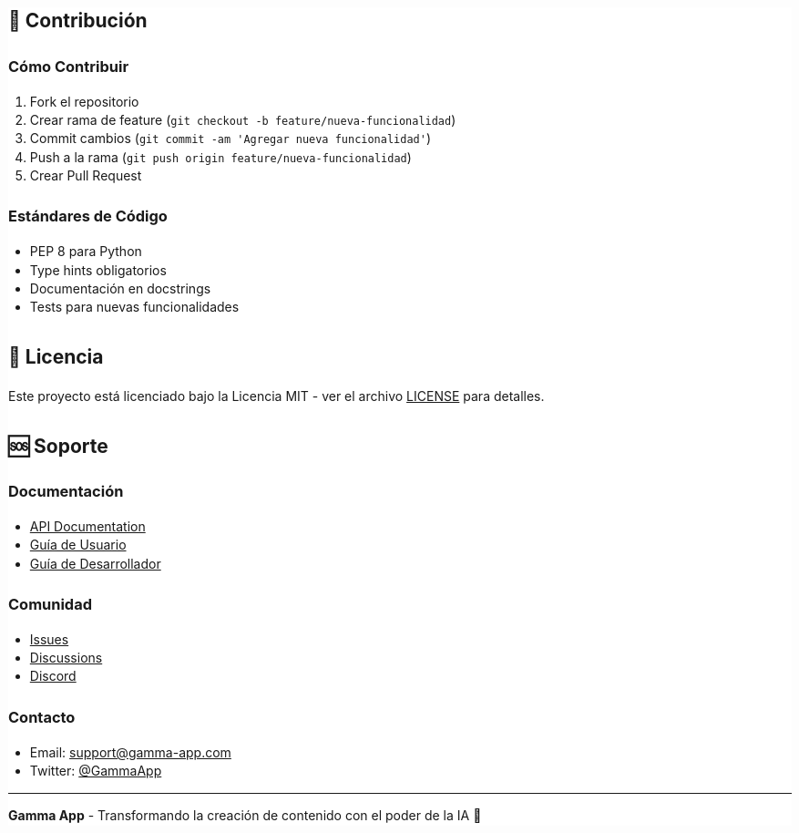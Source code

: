 ## 🤝 Contribución

### Cómo Contribuir
1. Fork el repositorio
2. Crear rama de feature (`git checkout -b feature/nueva-funcionalidad`)
3. Commit cambios (`git commit -am 'Agregar nueva funcionalidad'`)
4. Push a la rama (`git push origin feature/nueva-funcionalidad`)
5. Crear Pull Request

### Estándares de Código
- PEP 8 para Python
- Type hints obligatorios
- Documentación en docstrings
- Tests para nuevas funcionalidades

## 📄 Licencia

Este proyecto está licenciado bajo la Licencia MIT - ver el archivo [LICENSE](LICENSE) para detalles.

## 🆘 Soporte

### Documentación
- [API Documentation](http://localhost:8000/docs)
- [Guía de Usuario](docs/user-guide.md)
- [Guía de Desarrollador](docs/developer-guide.md)

### Comunidad
- [Issues](https://github.com/your-repo/issues)
- [Discussions](https://github.com/your-repo/discussions)
- [Discord](https://discord.gg/your-server)

### Contacto
- Email: support@gamma-app.com
- Twitter: [@GammaApp](https://twitter.com/gammaapp)

---

**Gamma App** - Transformando la creación de contenido con el poder de la IA 🚀






